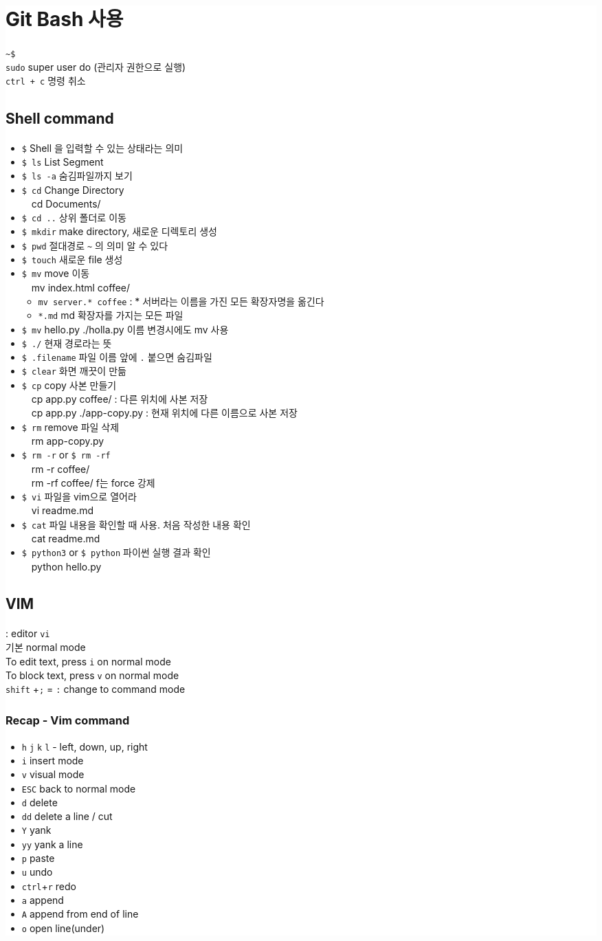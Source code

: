 # **Git Bash** 사용
`~$`  
`sudo`  super user do (관리자 권한으로 실행)  
`ctrl + c` 명령 취소  

## Shell **command**
- `$`  Shell 을 입력할 수 있는 상태라는 의미  
- `$ ls`  List Segment  
- `$ ls -a`  숨김파일까지 보기  
- `$ cd`  Change Directory  
    　cd Documents/  
- `$ cd ..`  상위 폴더로 이동  
- `$ mkdir`  make directory, 새로운 디렉토리 생성  
- `$ pwd`  절대경로 `~` 의 의미 알 수 있다  
- `$ touch`  새로운 file 생성  
- `$ mv`  move 이동  
    　mv index.html coffee/  
    - `mv server.* coffee` :  * 서버라는 이름을 가진 모든 확장자명을 옮긴다  
    - `*.md`  md 확장자를 가지는 모든 파일  
- `$ mv` hello.py ./holla.py 이름 변경시에도 mv 사용  
- `$ ./`  현재 경로라는 뜻  
- `$ .filename`  파일 이름 앞에 `.` 붙으면 숨김파일  
- `$ clear`  화면 깨끗이 만듦  
- `$ cp`  copy 사본 만들기  
    　cp app.py coffee/             : 다른 위치에 사본 저장  
    　cp app.py ./app-copy.py  : 현재 위치에 다른 이름으로 사본 저장  
- `$ rm`  remove 파일 삭제  
    　rm app-copy.py  
- `$ rm -r`  or `$ rm -rf`  
    　rm -r coffee/  
    　rm -rf coffee/    f는 force 강제   
- `$ vi`  파일을 vim으로 열어라  
    　vi readme.md  
- `$ cat`  파일 내용을 확인할 때 사용. 처음 작성한 내용 확인  
    　cat readme.md  
- `$ python3` or `$ python`  파이썬 실행 결과 확인  
    　python hello.py  

## VIM  
: editor `vi`  
기본 normal mode  
To edit text, press `i` on normal mode  
To block text, press `v` on normal mode  
`shift` +`;` = `:` change to command mode  

### **Recap - Vim command**  
- `h` `j` `k` `l` - left, down, up, right  
- `i`  insert mode  
- `v`  visual mode  
- `ESC`  back to normal mode  
- `d`  delete  
- `dd`  delete a line / cut  
- `Y`  yank  
- `yy`  yank a line  
- `p`  paste  
- `u`  undo  
- `ctrl`+`r`  redo  
- `a`  append  
- `A`  append from end of line  
- `o`  open line(under)  